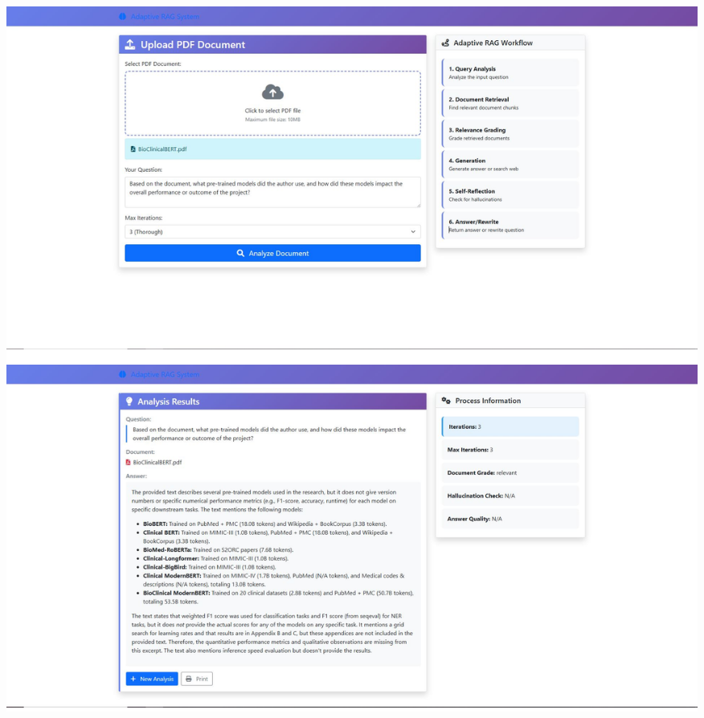 ![Application Logo](https://raw.githubusercontent.com/MagicDash91/ML-Engineering-Project/main/Adaptive_RAG/a2.JPG)

![Application Logo](https://raw.githubusercontent.com/MagicDash91/ML-Engineering-Project/main/Adaptive_RAG/a3.JPG)
